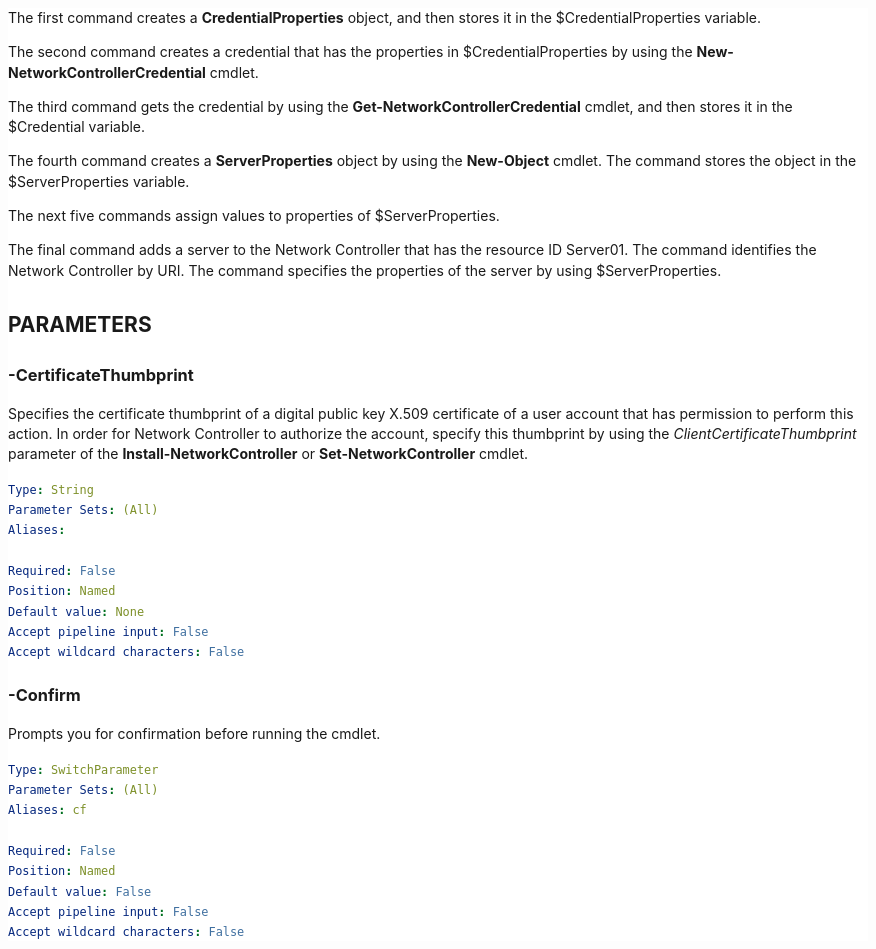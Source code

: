 The first command creates a **CredentialProperties** object, and then stores it in the $CredentialProperties variable.

The second command creates a credential that has the properties in $CredentialProperties by using the **New-NetworkControllerCredential** cmdlet.

The third command gets the credential by using the **Get-NetworkControllerCredential** cmdlet, and then stores it in the $Credential variable.

The fourth command creates a **ServerProperties** object by using the **New-Object** cmdlet.
The command stores the object in the $ServerProperties variable.

The next five commands assign values to properties of $ServerProperties.

The final command adds a server to the Network Controller that has the resource ID Server01.
The command identifies the Network Controller by URI.
The command specifies the properties of the server by using $ServerProperties.

## PARAMETERS

### -CertificateThumbprint
Specifies the certificate thumbprint of a digital public key X.509 certificate of a user account that has permission to perform this action.
In order for Network Controller to authorize the account, specify this thumbprint by using the *ClientCertificateThumbprint* parameter of the **Install-NetworkController** or **Set-NetworkController** cmdlet.

```yaml
Type: String
Parameter Sets: (All)
Aliases: 

Required: False
Position: Named
Default value: None
Accept pipeline input: False
Accept wildcard characters: False
```

### -Confirm
Prompts you for confirmation before running the cmdlet.

```yaml
Type: SwitchParameter
Parameter Sets: (All)
Aliases: cf

Required: False
Position: Named
Default value: False
Accept pipeline input: False
Accept wildcard characters: False
```
